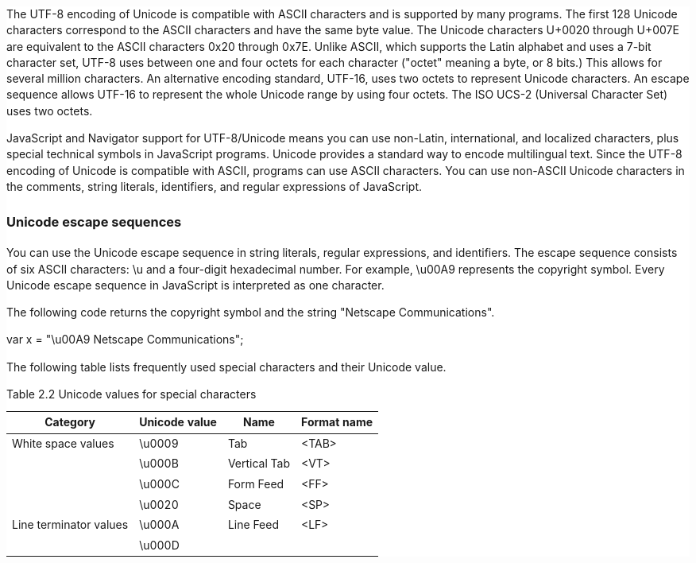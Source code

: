 <p>The UTF-8 encoding of Unicode is compatible with ASCII characters and is supported by many programs. The first 128 Unicode characters correspond to the ASCII characters and have the same byte value. The Unicode characters U+0020 through U+007E are equivalent to the ASCII characters 0x20 through 0x7E. Unlike ASCII, which supports the Latin alphabet and uses a 7-bit character set, UTF-8 uses between one and four octets for each character ("octet" meaning a byte, or 8 bits.) This allows for several million characters. An alternative encoding standard, UTF-16, uses two octets to represent Unicode characters. An escape sequence allows UTF-16 to represent the whole Unicode range by using four octets. The ISO UCS-2 (Universal Character Set) uses two octets.</p>
<p>JavaScript and Navigator support for UTF-8/Unicode means you can use non-Latin, international, and localized characters, plus special technical symbols in JavaScript programs. Unicode provides a standard way to encode multilingual text. Since the UTF-8 encoding of Unicode is compatible with ASCII, programs can use ASCII characters. You can use non-ASCII Unicode characters in the comments, string literals, identifiers, and regular expressions of JavaScript.</p>
<h3 id="Unicode_escape_sequences">Unicode escape sequences</h3>
<p>You can use the Unicode escape sequence in string literals, regular expressions, and identifiers. The escape sequence consists of six ASCII characters: \u and a four-digit hexadecimal number. For example, \u00A9 represents the copyright symbol. Every Unicode escape sequence in JavaScript is interpreted as one character.</p>
<p>The following code returns the copyright symbol and the string "Netscape Communications".</p>
<syntaxhighlight lang="JavaScript">
var x = "\u00A9 Netscape Communications";
</syntaxhighlight>
<p>The following table lists frequently used special characters and their Unicode value.</p>
<table class="standard-table">
  <caption style="text-align: left;">
    Table 2.2 Unicode values for special characters</caption>
  <thead>
    <tr>
      <th scope="col">Category</th>
      <th scope="col">Unicode value</th>
      <th scope="col">Name</th>
      <th scope="col">Format name</th>
    </tr>
  </thead>
  <tbody>
    <tr>
      <td rowspan="4">White space values</td>
      <td>\u0009</td>
      <td>Tab</td>
      <td>&lt;TAB&gt;</td>
    </tr>
    <tr>
      <td>\u000B</td>
      <td>Vertical Tab</td>
      <td>&lt;VT&gt;</td>
    </tr>
    <tr>
      <td>\u000C</td>
      <td>Form Feed</td>
      <td>&lt;FF&gt;</td>
    </tr>
    <tr>
      <td>\u0020</td>
      <td>Space</td>
      <td>&lt;SP&gt;</td>
    </tr>
    <tr>
      <td rowspan="2">Line terminator values</td>
      <td>\u000A</td>
      <td>Line Feed</td>
      <td>&lt;LF&gt;</td>
    </tr>
    <tr>
      <td>\u000D</td>